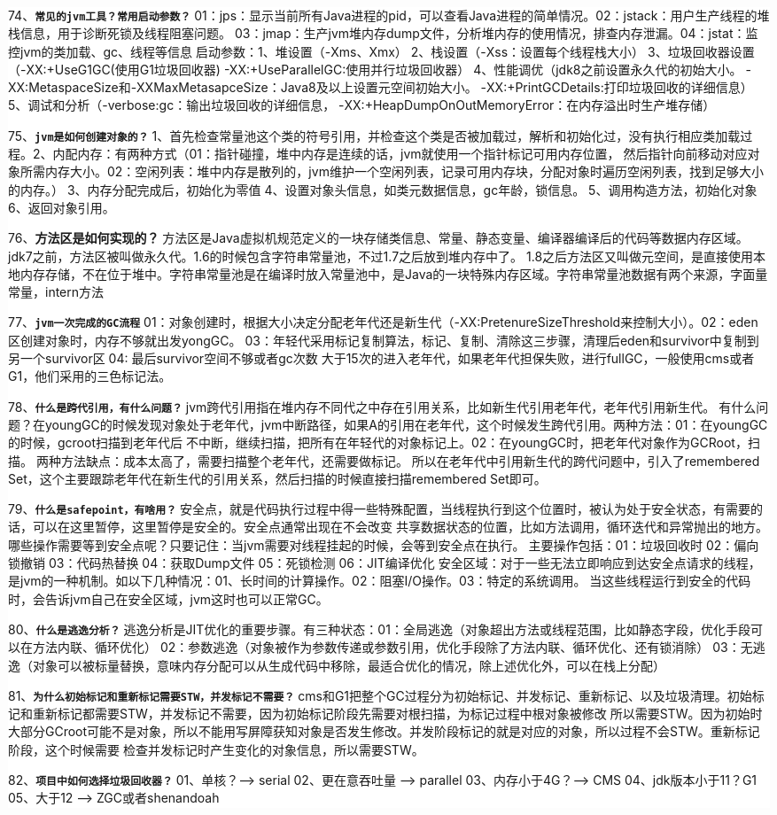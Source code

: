 74、**`常见的jvm工具？常用启动参数？`**
    01：jps：显示当前所有Java进程的pid，可以查看Java进程的简单情况。02：jstack：用户生产线程的堆栈信息，用于诊断死锁及线程阻塞问题。
    03：jmap：生产jvm堆内存dump文件，分析堆内存的使用情况，排查内存泄漏。04：jstat：监控jvm的类加载、gc、线程等信息
    启动参数：1、堆设置（-Xms、Xmx） 2、栈设置（-Xss：设置每个线程栈大小） 3、垃圾回收器设置（-XX:+UseG1GC(使用G1垃圾回收器) -XX:+UseParallelGC:使用并行垃圾回收器）
            4、性能调优（jdk8之前设置永久代的初始大小。 -XX:MetaspaceSize和-XXMaxMetasapceSize：Java8及以上设置元空间初始大小。 -XX:+PrintGCDetails:打印垃圾回收的详细信息）
            5、调试和分析（-verbose:gc：输出垃圾回收的详细信息， -XX:+HeapDumpOnOutMemoryError：在内存溢出时生产堆存储）
            
75、**`jvm是如何创建对象的？`**
    1、首先检查常量池这个类的符号引用，并检查这个类是否被加载过，解析和初始化过，没有执行相应类加载过程。2、内配内存：有两种方式（01：指针碰撞，堆中内存是连续的话，jvm就使用一个指针标记可用内存位置，
            然后指针向前移动对应对象所需内存大小。02：空闲列表：堆中内存是散列的，jvm维护一个空闲列表，记录可用内存块，分配对象时遍历空闲列表，找到足够大小的内存。） 
     3、内存分配完成后，初始化为零值  4、设置对象头信息，如类元数据信息，gc年龄，锁信息。 5、调用构造方法，初始化对象 6、返回对象引用。

76、**方法区是如何实现的？**
    方法区是Java虚拟机规范定义的一块存储类信息、常量、静态变量、编译器编译后的代码等数据内存区域。jdk7之前，方法区被叫做永久代。1.6的时候包含字符串常量池，不过1.7之后放到堆内存中了。
1.8之后方法区又叫做元空间，是直接使用本地内存存储，不在位于堆中。字符串常量池是在编译时放入常量池中，是Java的一块特殊内存区域。字符串常量池数据有两个来源，字面量常量，intern方法

77、**`jvm一次完成的GC流程`**
    01：对象创建时，根据大小决定分配老年代还是新生代（-XX:PretenureSizeThreshold来控制大小）。02：eden区创建对象时，内存不够就出发yongGC。
    03：年轻代采用标记复制算法，标记、复制、清除这三步骤，清理后eden和survivor中复制到另一个survivor区 04: 最后survivor空间不够或者gc次数
        大于15次的进入老年代，如果老年代担保失败，进行fullGC，一般使用cms或者G1，他们采用的三色标记法。

78、**`什么是跨代引用，有什么问题？`**
    jvm跨代引用指在堆内存不同代之中存在引用关系，比如新生代引用老年代，老年代引用新生代。
    有什么问题？在youngGC的时候发现对象处于老年代，jvm中断路径，如果A的引用在老年代，这个时候发生跨代引用。两种方法：01：在youngGC的时候，gcroot扫描到老年代后
        不中断，继续扫描，把所有在年轻代的对象标记上。02：在youngGC时，把老年代对象作为GCRoot，扫描。 两种方法缺点：成本太高了，需要扫描整个老年代，还需要做标记。
    所以在老年代中引用新生代的跨代问题中，引入了remembered Set，这个主要跟踪老年代在新生代的引用关系，然后扫描的时候直接扫描remembered Set即可。

79、**`什么是safepoint，有啥用？`**
    安全点，就是代码执行过程中得一些特殊配置，当线程执行到这个位置时，被认为处于安全状态，有需要的话，可以在这里暂停，这里暂停是安全的。安全点通常出现在不会改变
        共享数据状态的位置，比如方法调用，循环迭代和异常抛出的地方。哪些操作需要等到安全点呢？只要记住：当jvm需要对线程挂起的时候，会等到安全点在执行。
        主要操作包括：01：垃圾回收时 02：偏向锁撤销  03：代码热替换 04：获取Dump文件 05：死锁检测 06：JIT编译优化 
    安全区域：对于一些无法立即响应到达安全点请求的线程，是jvm的一种机制。如以下几种情况：01、长时间的计算操作。02：阻塞I/O操作。03：特定的系统调用。
        当这些线程运行到安全的代码时，会告诉jvm自己在安全区域，jvm这时也可以正常GC。
        
80、**`什么是逃逸分析？`**
    逃逸分析是JIT优化的重要步骤。有三种状态：01：全局逃逸（对象超出方法或线程范围，比如静态字段，优化手段可以在方法内联、循环优化）
    02：参数逃逸（对象被作为参数传递或参数引用，优化手段除了方法内联、循环优化、还有锁消除）
    03：无逃逸（对象可以被标量替换，意味内存分配可以从生成代码中移除，最适合优化的情况，除上述优化外，可以在栈上分配）

81、**`为什么初始标记和重新标记需要STW，并发标记不需要？`**
    cms和G1把整个GC过程分为初始标记、并发标记、重新标记、以及垃圾清理。初始标记和重新标记都需要STW，并发标记不需要，因为初始标记阶段先需要对根扫描，为标记过程中根对象被修改
        所以需要STW。因为初始时大部分GCroot可能不是对象，所以不能用写屏障获知对象是否发生修改。并发阶段标记的就是对应的对象，所以过程不会STW。重新标记阶段，这个时候需要
        检查并发标记时产生变化的对象信息，所以需要STW。
        
82、**`项目中如何选择垃圾回收器？`**
    01、单核？--> serial  02、更在意吞吐量 --> parallel  03、内存小于4G？--> CMS 04、jdk版本小于11？G1
    05、大于12 --> ZGC或者shenandoah
    
    

    
    

